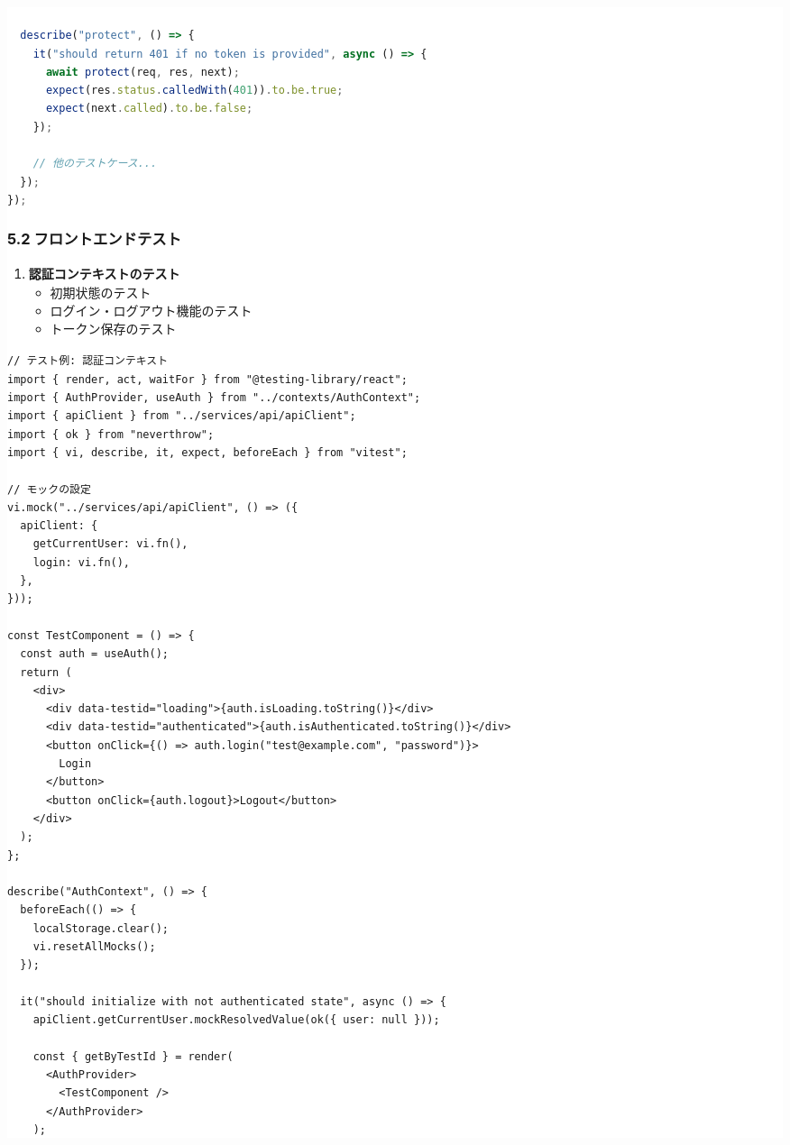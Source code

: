 ```javascript

  describe("protect", () => {
    it("should return 401 if no token is provided", async () => {
      await protect(req, res, next);
      expect(res.status.calledWith(401)).to.be.true;
      expect(next.called).to.be.false;
    });

    // 他のテストケース...
  });
});
```

### 5.2 フロントエンドテスト

1. **認証コンテキストのテスト**
   - 初期状態のテスト
   - ログイン・ログアウト機能のテスト
   - トークン保存のテスト

```tsx
// テスト例: 認証コンテキスト
import { render, act, waitFor } from "@testing-library/react";
import { AuthProvider, useAuth } from "../contexts/AuthContext";
import { apiClient } from "../services/api/apiClient";
import { ok } from "neverthrow";
import { vi, describe, it, expect, beforeEach } from "vitest";

// モックの設定
vi.mock("../services/api/apiClient", () => ({
  apiClient: {
    getCurrentUser: vi.fn(),
    login: vi.fn(),
  },
}));

const TestComponent = () => {
  const auth = useAuth();
  return (
    <div>
      <div data-testid="loading">{auth.isLoading.toString()}</div>
      <div data-testid="authenticated">{auth.isAuthenticated.toString()}</div>
      <button onClick={() => auth.login("test@example.com", "password")}>
        Login
      </button>
      <button onClick={auth.logout}>Logout</button>
    </div>
  );
};

describe("AuthContext", () => {
  beforeEach(() => {
    localStorage.clear();
    vi.resetAllMocks();
  });

  it("should initialize with not authenticated state", async () => {
    apiClient.getCurrentUser.mockResolvedValue(ok({ user: null }));

    const { getByTestId } = render(
      <AuthProvider>
        <TestComponent />
      </AuthProvider>
    );
```